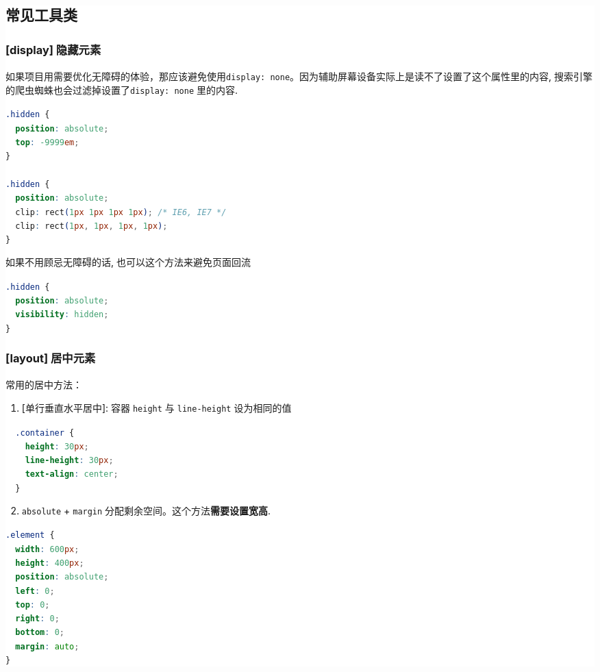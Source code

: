 
## 常见工具类

### [display] 隐藏元素

如果项目用需要优化无障碍的体验，那应该避免使用`display: none`。因为辅助屏幕设备实际上是读不了设置了这个属性里的内容, 搜索引擎的爬虫蜘蛛也会过滤掉设置了`display: none` 里的内容.

```css
.hidden {
  position: absolute;
  top: -9999em;
}

.hidden {
  position: absolute;
  clip: rect(1px 1px 1px 1px); /* IE6, IE7 */
  clip: rect(1px, 1px, 1px, 1px);
}
```

如果不用顾忌无障碍的话, 也可以这个方法来避免页面回流

```css
.hidden {
  position: absolute;
  visibility: hidden;
}
```

### [layout] 居中元素

常用的居中方法：

1. [单行垂直水平居中]: 容器 `height` 与 `line-height` 设为相同的值

  ``` css
    .container {
      height: 30px;
      line-height: 30px;
      text-align: center;
    }
  ```

2. `absolute` + `margin` 分配剩余空间。这个方法**需要设置宽高**.

  ```css
  .element {
    width: 600px;
    height: 400px;
    position: absolute;
    left: 0;
    top: 0;
    right: 0;
    bottom: 0;
    margin: auto;
  }
  ```
